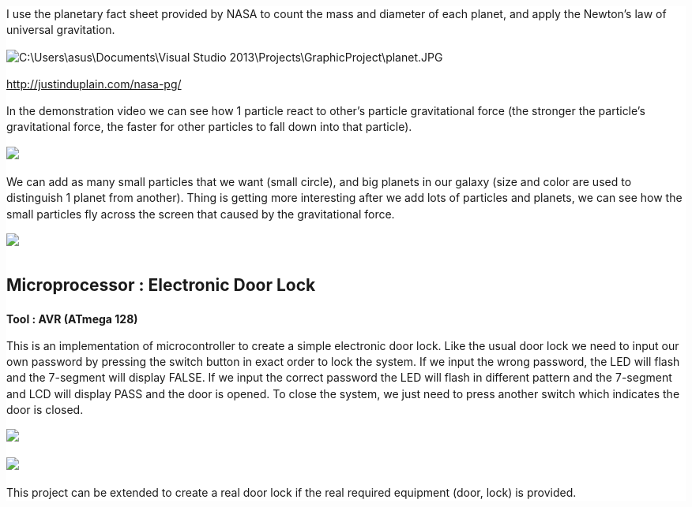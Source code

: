 I use the planetary fact sheet provided by NASA to count the mass and diameter
of each planet, and apply the Newton’s law of universal gravitation.

![C:\\Users\\asus\\Documents\\Visual Studio 2013\\Projects\\GraphicProject\\planet.JPG](https://i.ibb.co/1T8Sffc/image.png)

<http://justinduplain.com/nasa-pg/>

In the demonstration video we can see how 1 particle react to other’s particle
gravitational force (the stronger the particle’s gravitational force, the faster
for other particles to fall down into that particle).

![](https://i.ibb.co/ysKRBW5/image.png)

We can add as many small particles that we want (small circle), and big planets
in our galaxy (size and color are used to distinguish 1 planet from another).
Thing is getting more interesting after we add lots of particles and planets, we
can see how the small particles fly across the screen that caused by the
gravitational force.

![](https://i.ibb.co/2SnnJ9D/image.png)


## Microprocessor : Electronic Door Lock

**Tool : AVR (ATmega 128)**

This is an implementation of microcontroller to create a simple electronic door
lock. Like the usual door lock we need to input our own password by pressing the
switch button in exact order to lock the system. If we input the wrong password,
the LED will flash and the 7-segment will display FALSE. If we input the correct
password the LED will flash in different pattern and the 7-segment and LCD will
display PASS and the door is opened. To close the system, we just need to press
another switch which indicates the door is closed.

![](https://i.ibb.co/59VDR1J/image.png)

![](https://i.ibb.co/Zg4fRMv/image.png)

This project can be extended to create a real door lock if the real required
equipment (door, lock) is provided.
